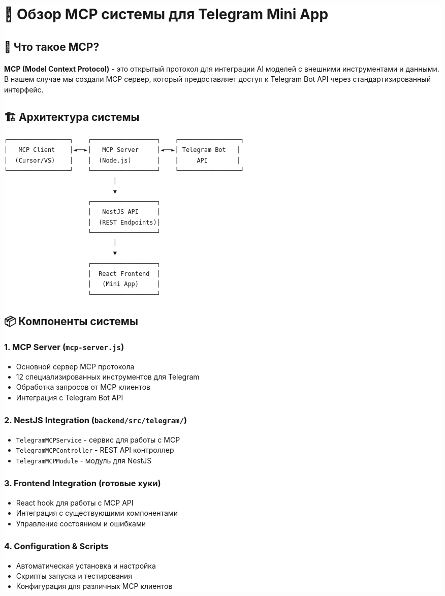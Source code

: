 # 🎯 Обзор MCP системы для Telegram Mini App

## 🌟 Что такое MCP?

**MCP (Model Context Protocol)** - это открытый протокол для интеграции AI моделей с внешними инструментами и данными. В нашем случае мы создали MCP сервер, который предоставляет доступ к Telegram Bot API через стандартизированный интерфейс.

## 🏗️ Архитектура системы

```
┌─────────────────┐    ┌──────────────────┐    ┌─────────────────┐
│   MCP Client    │◄──►│   MCP Server     │◄──►│ Telegram Bot   │
│  (Cursor/VS)    │    │  (Node.js)       │    │     API        │
└─────────────────┘    └──────────────────┘    └─────────────────┘
                              │
                              ▼
                       ┌──────────────────┐
                       │   NestJS API     │
                       │  (REST Endpoints)│
                       └──────────────────┘
                              │
                              ▼
                       ┌──────────────────┐
                       │  React Frontend  │
                       │   (Mini App)     │
                       └──────────────────┘
```

## 📦 Компоненты системы

### 1. **MCP Server** (`mcp-server.js`)
- Основной сервер MCP протокола
- 12 специализированных инструментов для Telegram
- Обработка запросов от MCP клиентов
- Интеграция с Telegram Bot API

### 2. **NestJS Integration** (`backend/src/telegram/`)
- `TelegramMCPService` - сервис для работы с MCP
- `TelegramMCPController` - REST API контроллер
- `TelegramMCPModule` - модуль для NestJS

### 3. **Frontend Integration** (готовые хуки)
- React hook для работы с MCP API
- Интеграция с существующими компонентами
- Управление состоянием и ошибками

### 4. **Configuration & Scripts**
- Автоматическая установка и настройка
- Скрипты запуска и тестирования
- Конфигурация для различных MCP клиентов
